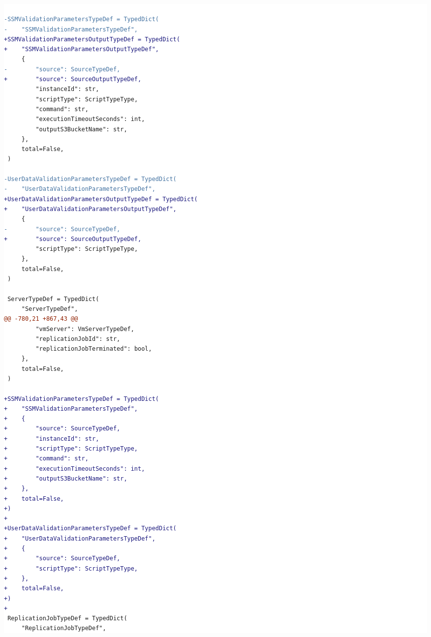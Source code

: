 ```diff
 
-SSMValidationParametersTypeDef = TypedDict(
-    "SSMValidationParametersTypeDef",
+SSMValidationParametersOutputTypeDef = TypedDict(
+    "SSMValidationParametersOutputTypeDef",
     {
-        "source": SourceTypeDef,
+        "source": SourceOutputTypeDef,
         "instanceId": str,
         "scriptType": ScriptTypeType,
         "command": str,
         "executionTimeoutSeconds": int,
         "outputS3BucketName": str,
     },
     total=False,
 )
 
-UserDataValidationParametersTypeDef = TypedDict(
-    "UserDataValidationParametersTypeDef",
+UserDataValidationParametersOutputTypeDef = TypedDict(
+    "UserDataValidationParametersOutputTypeDef",
     {
-        "source": SourceTypeDef,
+        "source": SourceOutputTypeDef,
         "scriptType": ScriptTypeType,
     },
     total=False,
 )
 
 ServerTypeDef = TypedDict(
     "ServerTypeDef",
@@ -780,21 +867,43 @@
         "vmServer": VmServerTypeDef,
         "replicationJobId": str,
         "replicationJobTerminated": bool,
     },
     total=False,
 )
 
+SSMValidationParametersTypeDef = TypedDict(
+    "SSMValidationParametersTypeDef",
+    {
+        "source": SourceTypeDef,
+        "instanceId": str,
+        "scriptType": ScriptTypeType,
+        "command": str,
+        "executionTimeoutSeconds": int,
+        "outputS3BucketName": str,
+    },
+    total=False,
+)
+
+UserDataValidationParametersTypeDef = TypedDict(
+    "UserDataValidationParametersTypeDef",
+    {
+        "source": SourceTypeDef,
+        "scriptType": ScriptTypeType,
+    },
+    total=False,
+)
+
 ReplicationJobTypeDef = TypedDict(
     "ReplicationJobTypeDef",
```